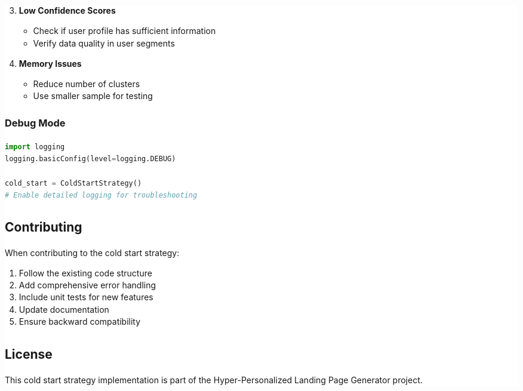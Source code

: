 3. **Low Confidence Scores**
   - Check if user profile has sufficient information
   - Verify data quality in user segments

4. **Memory Issues**
   - Reduce number of clusters
   - Use smaller sample for testing

### Debug Mode
```python
import logging
logging.basicConfig(level=logging.DEBUG)

cold_start = ColdStartStrategy()
# Enable detailed logging for troubleshooting
```

## Contributing

When contributing to the cold start strategy:

1. Follow the existing code structure
2. Add comprehensive error handling
3. Include unit tests for new features
4. Update documentation
5. Ensure backward compatibility

## License

This cold start strategy implementation is part of the Hyper-Personalized Landing Page Generator project. 